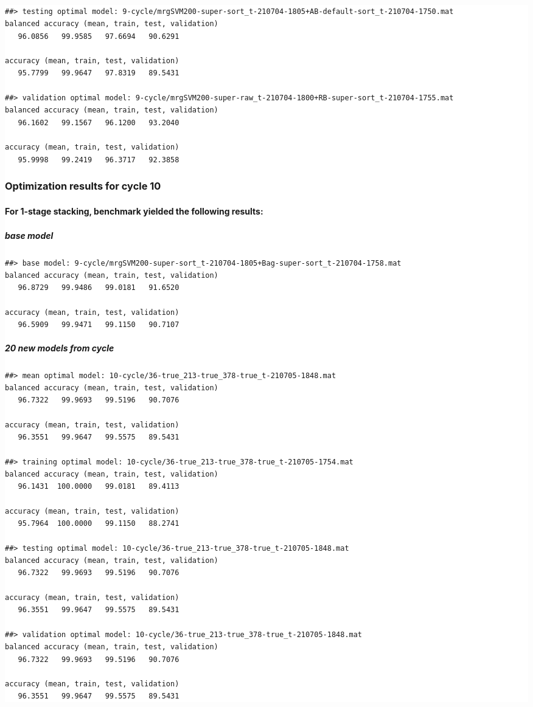 ~~~
##> testing optimal model: 9-cycle/mrgSVM200-super-sort_t-210704-1805+AB-default-sort_t-210704-1750.mat
balanced accuracy (mean, train, test, validation)
   96.0856   99.9585   97.6694   90.6291

accuracy (mean, train, test, validation)
   95.7799   99.9647   97.8319   89.5431

##> validation optimal model: 9-cycle/mrgSVM200-super-raw_t-210704-1800+RB-super-sort_t-210704-1755.mat
balanced accuracy (mean, train, test, validation)
   96.1602   99.1567   96.1200   93.2040

accuracy (mean, train, test, validation)
   95.9998   99.2419   96.3717   92.3858
~~~

### Optimization results for cycle 10
#### For 1-stage stacking, benchmark yielded the following results:
##### base model
~~~
##> base model: 9-cycle/mrgSVM200-super-sort_t-210704-1805+Bag-super-sort_t-210704-1758.mat
balanced accuracy (mean, train, test, validation)
   96.8729   99.9486   99.0181   91.6520

accuracy (mean, train, test, validation)
   96.5909   99.9471   99.1150   90.7107
~~~

##### 20 new models from cycle
~~~
##> mean optimal model: 10-cycle/36-true_213-true_378-true_t-210705-1848.mat
balanced accuracy (mean, train, test, validation)
   96.7322   99.9693   99.5196   90.7076

accuracy (mean, train, test, validation)
   96.3551   99.9647   99.5575   89.5431

##> training optimal model: 10-cycle/36-true_213-true_378-true_t-210705-1754.mat
balanced accuracy (mean, train, test, validation)
   96.1431  100.0000   99.0181   89.4113

accuracy (mean, train, test, validation)
   95.7964  100.0000   99.1150   88.2741

##> testing optimal model: 10-cycle/36-true_213-true_378-true_t-210705-1848.mat
balanced accuracy (mean, train, test, validation)
   96.7322   99.9693   99.5196   90.7076

accuracy (mean, train, test, validation)
   96.3551   99.9647   99.5575   89.5431

##> validation optimal model: 10-cycle/36-true_213-true_378-true_t-210705-1848.mat
balanced accuracy (mean, train, test, validation)
   96.7322   99.9693   99.5196   90.7076

accuracy (mean, train, test, validation)
   96.3551   99.9647   99.5575   89.5431
~~~
